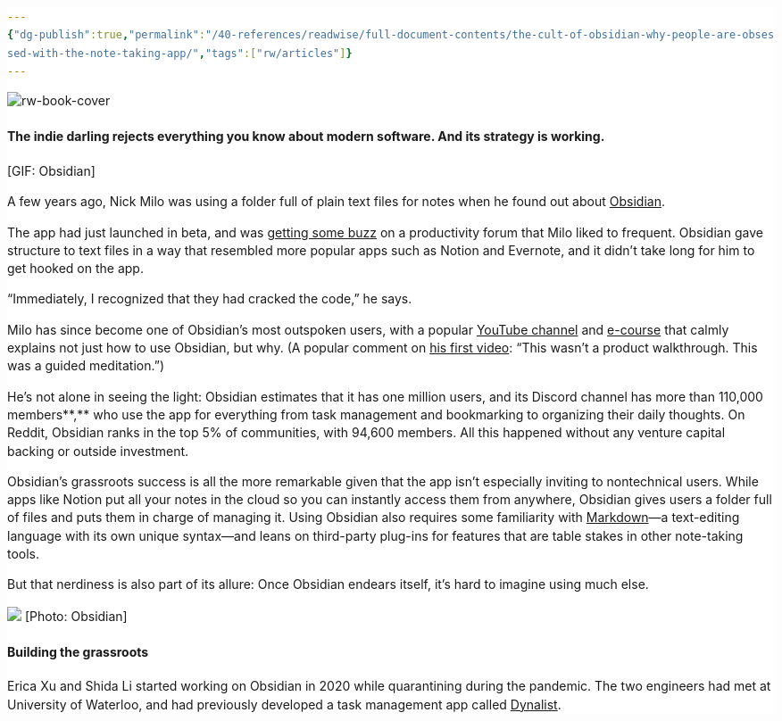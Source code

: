 ```yaml
---
{"dg-publish":true,"permalink":"/40-references/readwise/full-document-contents/the-cult-of-obsidian-why-people-are-obsessed-with-the-note-taking-app/","tags":["rw/articles"]}
---
```


![rw-book-cover](https://images.fastcompany.net/image/upload/w_1280,f_auto,q_auto,fl_lossy/wp-cms/uploads/2023/10/g-90960653-obsidian.jpg)

#### The indie darling rejects everything you know about modern software. And its strategy is working.

[GIF: Obsidian]

A few years ago, Nick Milo was using a folder full of plain text files for notes when he found out about [Obsidian](https://obsidian.md/).

The app had just launched in beta, and was [getting some buzz](https://forum.zettelkasten.de/discussion/1032/interesting-new-app-in-beta-obsidian) on a productivity forum that Milo liked to frequent. Obsidian gave structure to text files in a way that resembled more popular apps such as Notion and Evernote, and it didn’t take long for him to get hooked on the app.

“Immediately, I recognized that they had cracked the code,” he says.

Milo has since become one of Obsidian’s most outspoken users, with a popular [YouTube channel](https://www.youtube.com/@linkingyourthinking) and [e-course](https://www.linkingyourthinking.com/) that calmly explains not just how to use Obsidian, but why. (A popular comment on [his first video](https://www.youtube.com/watch?v=QgbLb6QCK88): “This wasn’t a product walkthrough. This was a guided meditation.”)

He’s not alone in seeing the light: Obsidian estimates that it has one million users, and its Discord channel has more than 110,000 members**,** who use the app for everything from task management and bookmarking to organizing their daily thoughts. On Reddit, Obsidian ranks in the top 5% of communities, with 94,600 members. All this happened without any venture capital backing or outside investment.

Obsidian’s grassroots success is all the more remarkable given that the app isn’t especially inviting to nontechnical users. While apps like Notion put all your notes in the cloud so you can instantly access them from anywhere, Obsidian gives users a folder full of files and puts them in charge of managing it. Using Obsidian also requires some familiarity with [Markdown](https://www.fastcompany.com/40586767/for-focused-writing-markdown-is-your-best-friend)—a text-editing language with its own unique syntax—and leans on third-party plug-ins for features that are table stakes in other note-taking tools.

But that nerdiness is also part of its allure: Once Obsidian endears itself, it’s hard to imagine using much else.

![](https://images.fastcompany.net/image/upload/w_1200,c_limit,q_auto:best/wp-cms/uploads/2023/10/screenshot-1.0-hero-combo.png)
[Photo: Obsidian]

#### Building the grassroots

Erica Xu and Shida Li started working on Obsidian in 2020 while quarantining during the pandemic. The two engineers had met at University of Waterloo, and had previously developed a task management app called [Dynalist](https://dynalist.io/).
